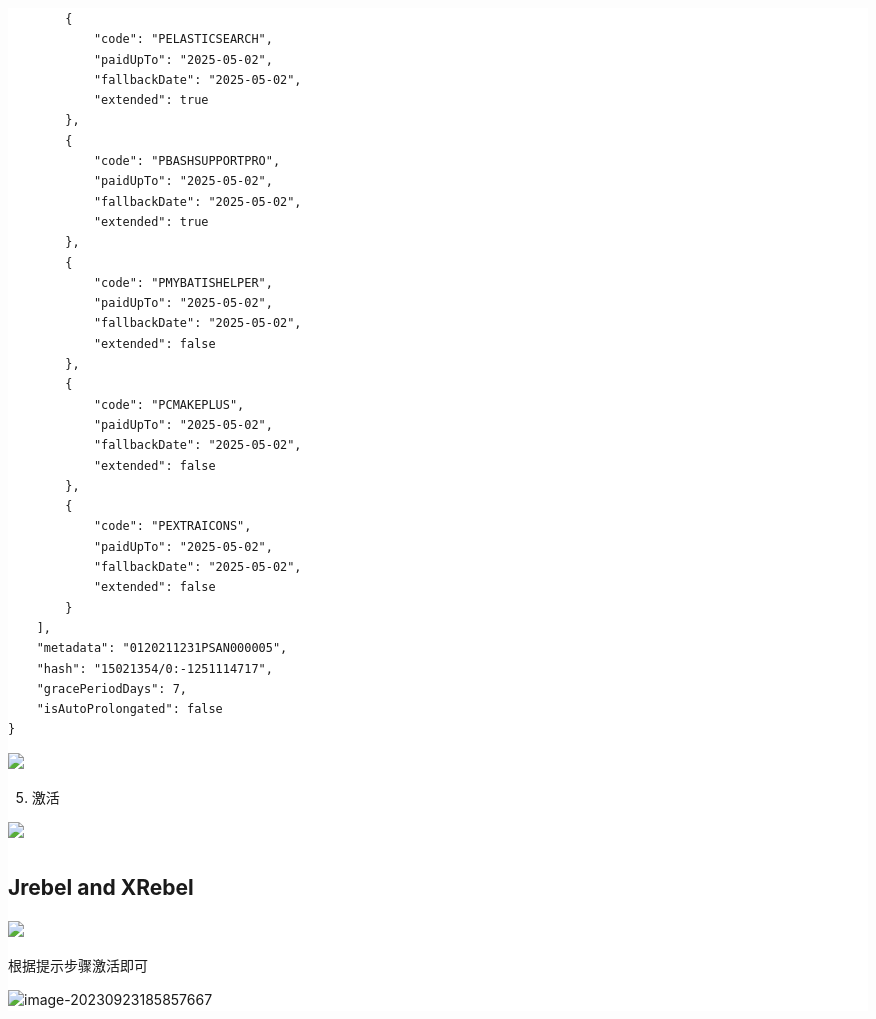 ```xml
        {
            "code": "PELASTICSEARCH",
            "paidUpTo": "2025-05-02",
            "fallbackDate": "2025-05-02",
            "extended": true
        },
        {
            "code": "PBASHSUPPORTPRO",
            "paidUpTo": "2025-05-02",
            "fallbackDate": "2025-05-02",
            "extended": true
        },
        {
            "code": "PMYBATISHELPER",
            "paidUpTo": "2025-05-02",
            "fallbackDate": "2025-05-02",
            "extended": false
        },
        {
            "code": "PCMAKEPLUS",
            "paidUpTo": "2025-05-02",
            "fallbackDate": "2025-05-02",
            "extended": false
        },
        {
            "code": "PEXTRAICONS",
            "paidUpTo": "2025-05-02",
            "fallbackDate": "2025-05-02",
            "extended": false
        }
    ],
    "metadata": "0120211231PSAN000005",
    "hash": "15021354/0:-1251114717",
    "gracePeriodDays": 7,
    "isAutoProlongated": false
}
```

![](https://yong-gan-niu-niu-1311841992.cos.ap-beijing.myqcloud.com/images/20230923185438.png)

5. 激活

![](https://yong-gan-niu-niu-1311841992.cos.ap-beijing.myqcloud.com/images/20230923185527.png)

## Jrebel and XRebel

![](https://yong-gan-niu-niu-1311841992.cos.ap-beijing.myqcloud.com/images/20230923185815.png)

根据提示步骤激活即可

![image-20230923185857667](https://yong-gan-niu-niu-1311841992.cos.ap-beijing.myqcloud.com/images/image-20230923185857667.png)